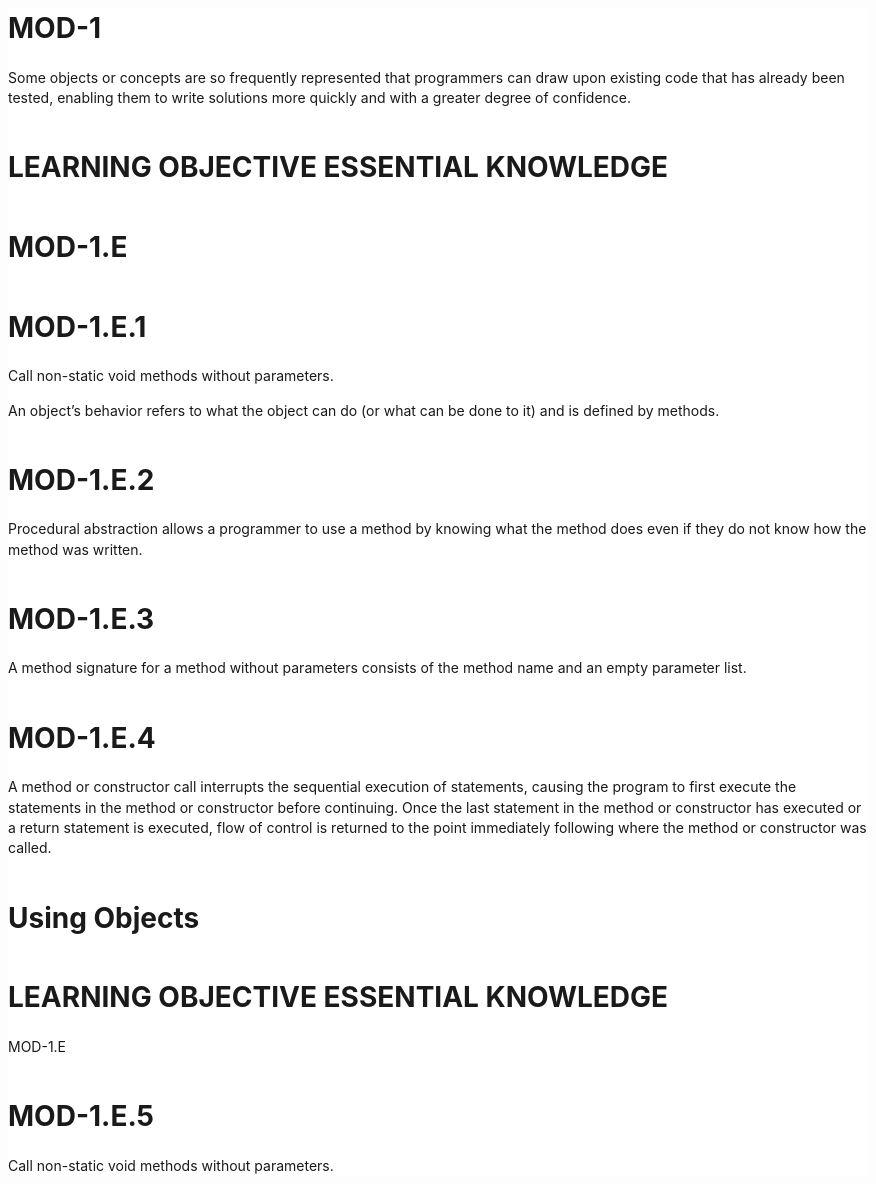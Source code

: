 # MOD-1  

Some objects or concepts are so frequently represented that programmers can draw upon existing code that has already been tested, enabling them to write solutions more quickly and with a greater degree of confidence.  

# LEARNING OBJECTIVE ESSENTIAL KNOWLEDGE  

# MOD-1.E  

# MOD-1.E.1  

Call non-static void methods without parameters.  

An object’s behavior refers to what the object can do (or what can be done to it) and is defined by methods.  

# MOD-1.E.2  

Procedural abstraction allows a programmer to use a method by knowing what the method does even if they do not know how the method was written.  

# MOD-1.E.3  

A method signature for a method without parameters consists of the method name and an empty parameter list.  

# MOD-1.E.4  

A method or constructor call interrupts the sequential execution of statements, causing the program to first execute the statements in the method or constructor before continuing. Once the last statement in the method or constructor has executed or a return statement is executed, flow of control is returned to the point immediately following where the method or constructor was called.  

# Using Objects  

# LEARNING OBJECTIVE ESSENTIAL KNOWLEDGE  

MOD-1.E  

# MOD-1.E.5  

Call non-static void methods without parameters.  
